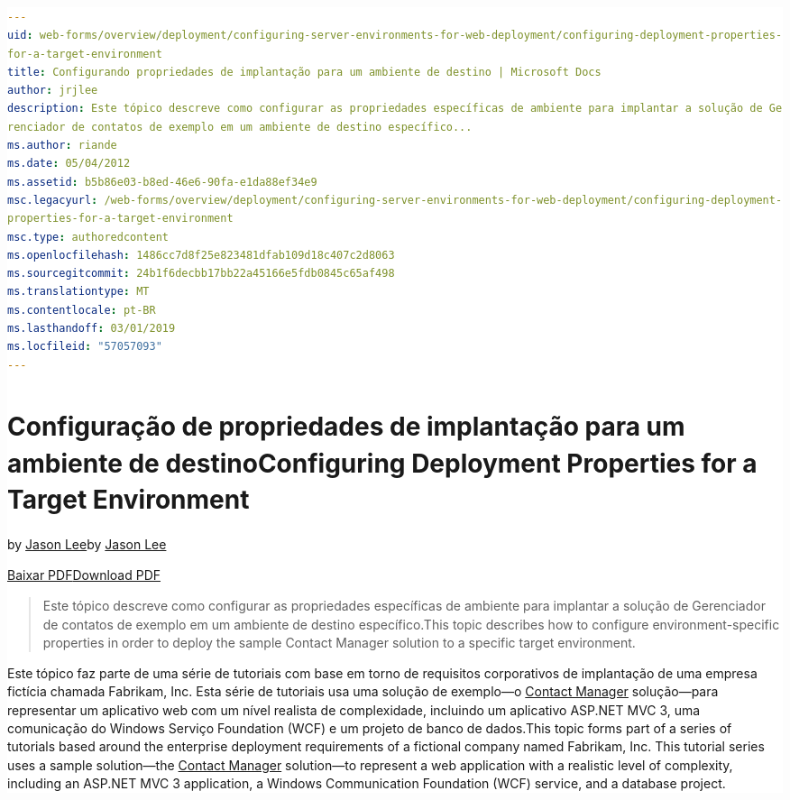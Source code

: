 ```yaml
---
uid: web-forms/overview/deployment/configuring-server-environments-for-web-deployment/configuring-deployment-properties-for-a-target-environment
title: Configurando propriedades de implantação para um ambiente de destino | Microsoft Docs
author: jrjlee
description: Este tópico descreve como configurar as propriedades específicas de ambiente para implantar a solução de Gerenciador de contatos de exemplo em um ambiente de destino específico...
ms.author: riande
ms.date: 05/04/2012
ms.assetid: b5b86e03-b8ed-46e6-90fa-e1da88ef34e9
msc.legacyurl: /web-forms/overview/deployment/configuring-server-environments-for-web-deployment/configuring-deployment-properties-for-a-target-environment
msc.type: authoredcontent
ms.openlocfilehash: 1486cc7d8f25e823481dfab109d18c407c2d8063
ms.sourcegitcommit: 24b1f6decbb17bb22a45166e5fdb0845c65af498
ms.translationtype: MT
ms.contentlocale: pt-BR
ms.lasthandoff: 03/01/2019
ms.locfileid: "57057093"
---
```

<a name="configuring-deployment-properties-for-a-target-environment"></a><span data-ttu-id="b4a4b-103">Configuração de propriedades de implantação para um ambiente de destino</span><span class="sxs-lookup"><span data-stu-id="b4a4b-103">Configuring Deployment Properties for a Target Environment</span></span>
====================
<span data-ttu-id="b4a4b-104">by [Jason Lee](https://github.com/jrjlee)</span><span class="sxs-lookup"><span data-stu-id="b4a4b-104">by [Jason Lee](https://github.com/jrjlee)</span></span>

[<span data-ttu-id="b4a4b-105">Baixar PDF</span><span class="sxs-lookup"><span data-stu-id="b4a4b-105">Download PDF</span></span>](https://msdnshared.blob.core.windows.net/media/MSDNBlogsFS/prod.evol.blogs.msdn.com/CommunityServer.Blogs.Components.WeblogFiles/00/00/00/63/56/8130.DeployingWebAppsInEnterpriseScenarios.pdf)

> <span data-ttu-id="b4a4b-106">Este tópico descreve como configurar as propriedades específicas de ambiente para implantar a solução de Gerenciador de contatos de exemplo em um ambiente de destino específico.</span><span class="sxs-lookup"><span data-stu-id="b4a4b-106">This topic describes how to configure environment-specific properties in order to deploy the sample Contact Manager solution to a specific target environment.</span></span>


<span data-ttu-id="b4a4b-107">Este tópico faz parte de uma série de tutoriais com base em torno de requisitos corporativos de implantação de uma empresa fictícia chamada Fabrikam, Inc. Esta série de tutoriais usa uma solução de exemplo&#x2014;o [Contact Manager](../web-deployment-in-the-enterprise/the-contact-manager-solution.md) solução&#x2014;para representar um aplicativo web com um nível realista de complexidade, incluindo um aplicativo ASP.NET MVC 3, uma comunicação do Windows Serviço Foundation (WCF) e um projeto de banco de dados.</span><span class="sxs-lookup"><span data-stu-id="b4a4b-107">This topic forms part of a series of tutorials based around the enterprise deployment requirements of a fictional company named Fabrikam, Inc. This tutorial series uses a sample solution&#x2014;the [Contact Manager](../web-deployment-in-the-enterprise/the-contact-manager-solution.md) solution&#x2014;to represent a web application with a realistic level of complexity, including an ASP.NET MVC 3 application, a Windows Communication Foundation (WCF) service, and a database project.</span></span>
